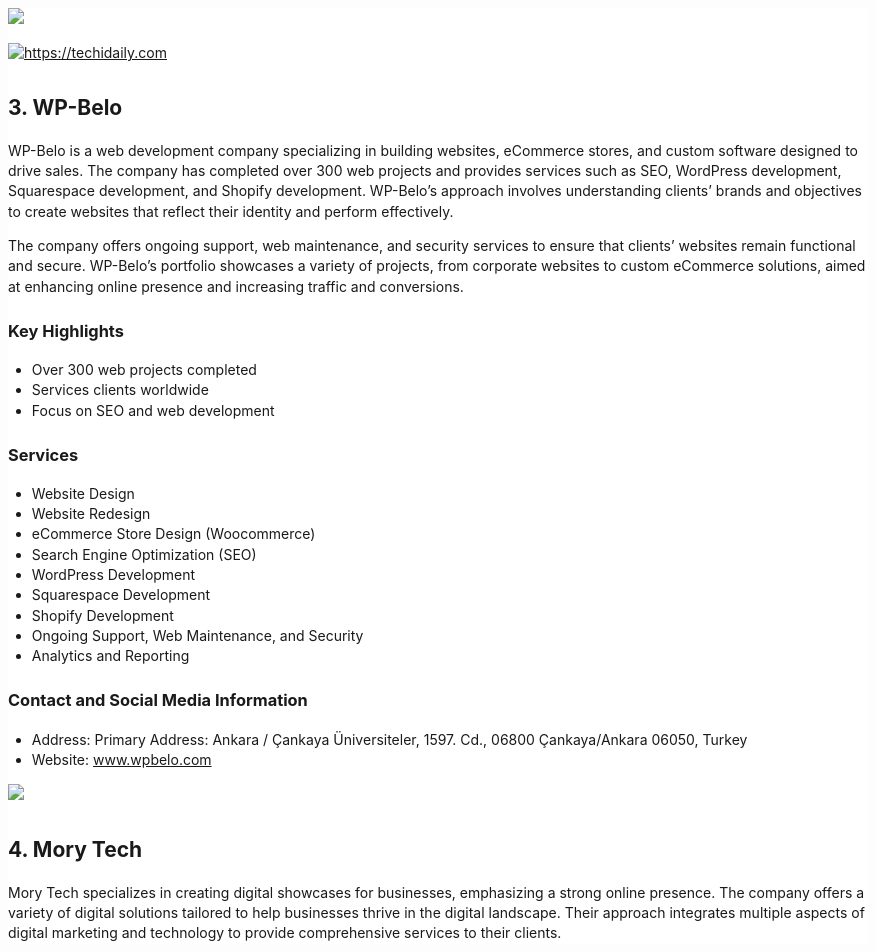 ![](https://www.link-assistant.com/articles/wp-content/uploads/2024/08/WP-Belo.png)


<a href="https://zebaoaffiliateprogram.pxf.io/c/5597632/2137973/21526" target="_top" id="2137973">
  <img src="//a.impactradius-go.com/display-ad/21526-2137973" border="0" alt="https://techidaily.com" width="728" height="90"/>
</a>
<img height="0" width="0" src="https://zebaoaffiliateprogram.pxf.io/i/5597632/2137973/21526" style="position:absolute;visibility:hidden;" border="0" />


## 3\. WP-Belo

WP-Belo is a web development company specializing in building websites, eCommerce stores, and custom software designed to drive sales. The company has completed over 300 web projects and provides services such as SEO, WordPress development, Squarespace development, and Shopify development. WP-Belo’s approach involves understanding clients’ brands and objectives to create websites that reflect their identity and perform effectively.

The company offers ongoing support, web maintenance, and security services to ensure that clients’ websites remain functional and secure. WP-Belo’s portfolio showcases a variety of projects, from corporate websites to custom eCommerce solutions, aimed at enhancing online presence and increasing traffic and conversions.

### Key Highlights

* Over 300 web projects completed
* Services clients worldwide
* Focus on SEO and web development

### Services

* Website Design
* Website Redesign
* eCommerce Store Design (Woocommerce)
* Search Engine Optimization (SEO)
* WordPress Development
* Squarespace Development
* Shopify Development
* Ongoing Support, Web Maintenance, and Security
* Analytics and Reporting

### Contact and Social Media Information

* Address: Primary Address: Ankara / Çankaya Üniversiteler, 1597\. Cd., 06800 Çankaya/Ankara 06050, Turkey
* Website: www.wpbelo.com

![](https://www.link-assistant.com/articles/wp-content/uploads/2024/08/Mory-Tech.png)

## 4\. Mory Tech

Mory Tech specializes in creating digital showcases for businesses, emphasizing a strong online presence. The company offers a variety of digital solutions tailored to help businesses thrive in the digital landscape. Their approach integrates multiple aspects of digital marketing and technology to provide comprehensive services to their clients.
